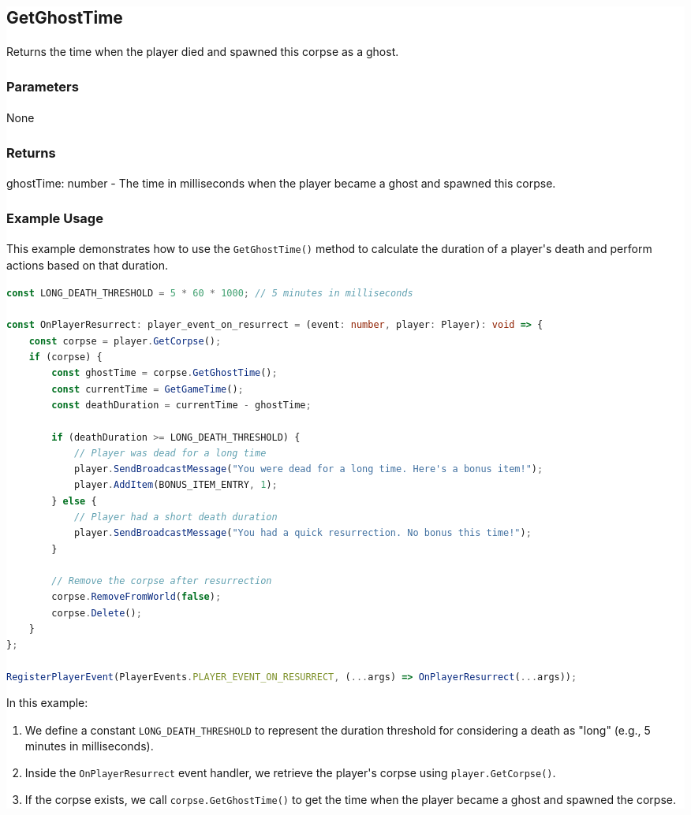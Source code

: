 ## GetGhostTime
Returns the time when the player died and spawned this corpse as a ghost.

### Parameters
None

### Returns
ghostTime: number - The time in milliseconds when the player became a ghost and spawned this corpse.

### Example Usage
This example demonstrates how to use the `GetGhostTime()` method to calculate the duration of a player's death and perform actions based on that duration.

```typescript
const LONG_DEATH_THRESHOLD = 5 * 60 * 1000; // 5 minutes in milliseconds

const OnPlayerResurrect: player_event_on_resurrect = (event: number, player: Player): void => {
    const corpse = player.GetCorpse();
    if (corpse) {
        const ghostTime = corpse.GetGhostTime();
        const currentTime = GetGameTime();
        const deathDuration = currentTime - ghostTime;

        if (deathDuration >= LONG_DEATH_THRESHOLD) {
            // Player was dead for a long time
            player.SendBroadcastMessage("You were dead for a long time. Here's a bonus item!");
            player.AddItem(BONUS_ITEM_ENTRY, 1);
        } else {
            // Player had a short death duration
            player.SendBroadcastMessage("You had a quick resurrection. No bonus this time!");
        }

        // Remove the corpse after resurrection
        corpse.RemoveFromWorld(false);
        corpse.Delete();
    }
};

RegisterPlayerEvent(PlayerEvents.PLAYER_EVENT_ON_RESURRECT, (...args) => OnPlayerResurrect(...args));
```

In this example:
1. We define a constant `LONG_DEATH_THRESHOLD` to represent the duration threshold for considering a death as "long" (e.g., 5 minutes in milliseconds).

2. Inside the `OnPlayerResurrect` event handler, we retrieve the player's corpse using `player.GetCorpse()`.

3. If the corpse exists, we call `corpse.GetGhostTime()` to get the time when the player became a ghost and spawned the corpse.
